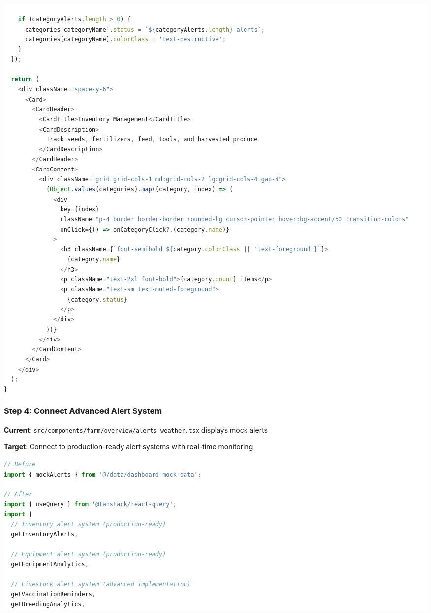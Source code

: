 ```typescript

    if (categoryAlerts.length > 0) {
      categories[categoryName].status = `${categoryAlerts.length} alerts`;
      categories[categoryName].colorClass = 'text-destructive';
    }
  });

  return (
    <div className="space-y-6">
      <Card>
        <CardHeader>
          <CardTitle>Inventory Management</CardTitle>
          <CardDescription>
            Track seeds, fertilizers, feed, tools, and harvested produce
          </CardDescription>
        </CardHeader>
        <CardContent>
          <div className="grid grid-cols-1 md:grid-cols-2 lg:grid-cols-4 gap-4">
            {Object.values(categories).map((category, index) => (
              <div
                key={index}
                className="p-4 border border-border rounded-lg cursor-pointer hover:bg-accent/50 transition-colors"
                onClick={() => onCategoryClick?.(category.name)}
              >
                <h3 className={`font-semibold ${category.colorClass || 'text-foreground'}`}>
                  {category.name}
                </h3>
                <p className="text-2xl font-bold">{category.count} items</p>
                <p className="text-sm text-muted-foreground">
                  {category.status}
                </p>
              </div>
            ))}
          </div>
        </CardContent>
      </Card>
    </div>
  );
}
```

### Step 4: Connect Advanced Alert System

**Current**: `src/components/farm/overview/alerts-weather.tsx` displays mock alerts

**Target**: Connect to production-ready alert systems with real-time monitoring

```typescript
// Before
import { mockAlerts } from '@/data/dashboard-mock-data';

// After
import { useQuery } from '@tanstack/react-query';
import {
  // Inventory alert system (production-ready)
  getInventoryAlerts,

  // Equipment alert system (production-ready)
  getEquipmentAnalytics,

  // Livestock alert system (advanced implementation)
  getVaccinationReminders,
  getBreedingAnalytics,
```